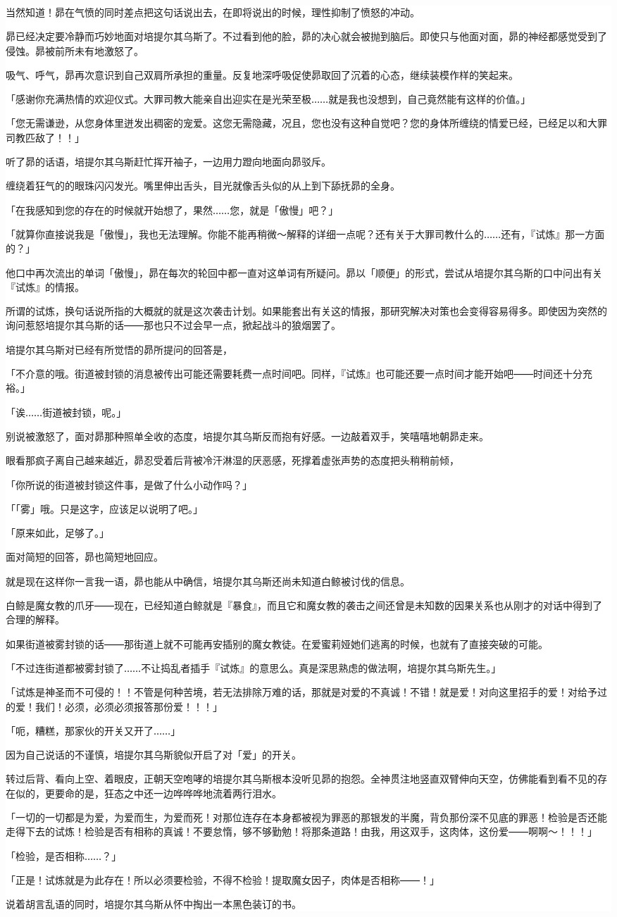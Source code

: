 当然知道！昴在气愤的同时差点把这句话说出去，在即将说出的时候，理性抑制了愤怒的冲动。

昴已经决定要冷静而巧妙地面对培提尔其乌斯了。不过看到他的脸，昴的决心就会被抛到脑后。即使只与他面对面，昴的神经都感觉受到了侵蚀。昴被前所未有地激怒了。

吸气、呼气，昴再次意识到自己双肩所承担的重量。反复地深呼吸促使昴取回了沉着的心态，继续装模作样的笑起来。

「感谢你充满热情的欢迎仪式。大罪司教大能亲自出迎实在是光荣至极……就是我也没想到，自己竟然能有这样的价值。」

「您无需谦逊，从您身体里迸发出稠密的宠爱。这您无需隐藏，况且，您也没有这种自觉吧？您的身体所缠绕的情爱已经，已经足以和大罪司教匹敌了！！」

听了昴的话语，培提尔其乌斯赶忙挥开袖子，一边用力蹬向地面向昴驳斥。

缠绕着狂气的的眼珠闪闪发光。嘴里伸出舌头，目光就像舌头似的从上到下舔抚昴的全身。

「在我感知到您的存在的时候就开始想了，果然……您，就是「傲慢」吧？」

「就算你直接说我是「傲慢」，我也无法理解。你能不能再稍微～解释的详细一点呢？还有关于大罪司教什么的……还有，『试炼』那一方面的？」

他口中再次流出的单词「傲慢」，昴在每次的轮回中都一直对这单词有所疑问。昴以「顺便」的形式，尝试从培提尔其乌斯的口中问出有关『试炼』的情报。

所谓的试炼，换句话说所指的大概就的就是这次袭击计划。如果能套出有关这的情报，那研究解决对策也会变得容易得多。即使因为突然的询问惹怒培提尔其乌斯的话——那也只不过会早一点，掀起战斗的狼烟罢了。

培提尔其乌斯对已经有所觉悟的昴所提问的回答是，

「不介意的哦。街道被封锁的消息被传出可能还需要耗费一点时间吧。同样，『试炼』也可能还要一点时间才能开始吧——时间还十分充裕。」

「诶……街道被封锁，呢。」

别说被激怒了，面对昴那种照单全收的态度，培提尔其乌斯反而抱有好感。一边敲着双手，笑嘻嘻地朝昴走来。

眼看那疯子离自己越来越近，昴忍受着后背被冷汗淋湿的厌恶感，死撑着虚张声势的态度把头稍稍前倾，

「你所说的街道被封锁这件事，是做了什么小动作吗？」

「「雾」哦。只是这字，应该足以说明了吧。」

「原来如此，足够了。」

面对简短的回答，昴也简短地回应。

就是现在这样你一言我一语，昴也能从中确信，培提尔其乌斯还尚未知道白鲸被讨伐的信息。

白鲸是魔女教的爪牙——现在，已经知道白鲸就是『暴食』，而且它和魔女教的袭击之间还曾是未知数的因果关系也从刚才的对话中得到了合理的解释。

如果街道被雾封锁的话——那街道上就不可能再安插别的魔女教徒。在爱蜜莉娅她们逃离的时候，也就有了直接突破的可能。

「不过连街道都被雾封锁了……不让捣乱者插手『试炼』的意思么。真是深思熟虑的做法啊，培提尔其乌斯先生。」

「试炼是神圣而不可侵的！！不管是何种苦境，若无法排除万难的话，那就是对爱的不真诚！不错！就是爱！对向这里招手的爱！对给予过的爱！我们！必须，必须必须报答那份爱！！！」

「呃，糟糕，那家伙的开关又开了……」

因为自己说话的不谨慎，培提尔其乌斯貌似开启了对「爱」的开关。

转过后背、看向上空、着眼皮，正朝天空咆哮的培提尔其乌斯根本没听见昴的抱怨。全神贯注地竖直双臂伸向天空，仿佛能看到看不见的存在似的，更要命的是，狂态之中还一边哗哗哗地流着两行泪水。

「一切的一切都是为爱，为爱而生，为爱而死！对那位连存在本身都被视为罪恶的那银发的半魔，背负那份深不见底的罪恶！检验是否还能走得下去的试炼！检验是否有相称的真诚！不要怠惰，够不够勤勉！将那条道路！由我，用这双手，这肉体，这份爱——啊啊～！！！」

「检验，是否相称……？」

「正是！试炼就是为此存在！所以必须要检验，不得不检验！提取魔女因子，肉体是否相称——！」

说着胡言乱语的同时，培提尔其乌斯从怀中掏出一本黑色装订的书。
